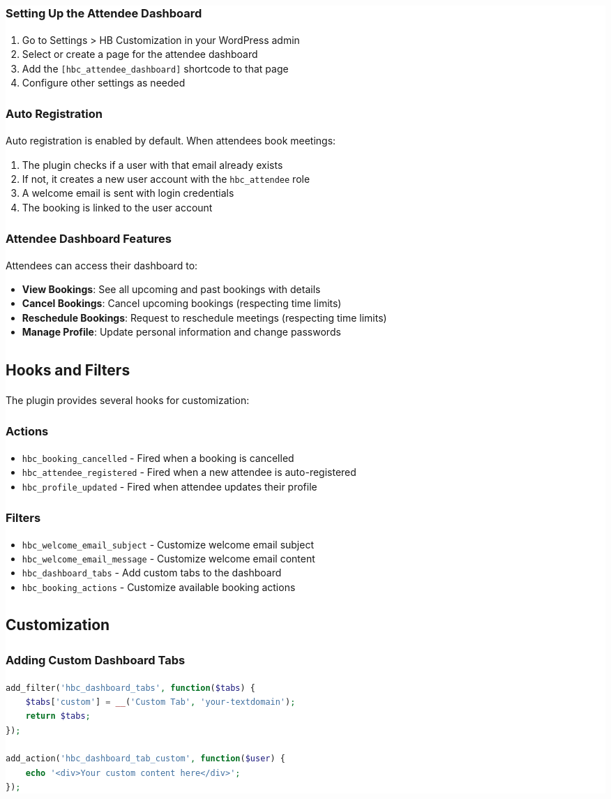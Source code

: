 ### Setting Up the Attendee Dashboard

1. Go to Settings > HB Customization in your WordPress admin
2. Select or create a page for the attendee dashboard
3. Add the `[hbc_attendee_dashboard]` shortcode to that page
4. Configure other settings as needed

### Auto Registration

Auto registration is enabled by default. When attendees book meetings:

1. The plugin checks if a user with that email already exists
2. If not, it creates a new user account with the `hbc_attendee` role
3. A welcome email is sent with login credentials
4. The booking is linked to the user account

### Attendee Dashboard Features

Attendees can access their dashboard to:

- **View Bookings**: See all upcoming and past bookings with details
- **Cancel Bookings**: Cancel upcoming bookings (respecting time limits)
- **Reschedule Bookings**: Request to reschedule meetings (respecting time limits)
- **Manage Profile**: Update personal information and change passwords

## Hooks and Filters

The plugin provides several hooks for customization:

### Actions
- `hbc_booking_cancelled` - Fired when a booking is cancelled
- `hbc_attendee_registered` - Fired when a new attendee is auto-registered
- `hbc_profile_updated` - Fired when attendee updates their profile

### Filters
- `hbc_welcome_email_subject` - Customize welcome email subject
- `hbc_welcome_email_message` - Customize welcome email content
- `hbc_dashboard_tabs` - Add custom tabs to the dashboard
- `hbc_booking_actions` - Customize available booking actions

## Customization

### Adding Custom Dashboard Tabs

```php
add_filter('hbc_dashboard_tabs', function($tabs) {
    $tabs['custom'] = __('Custom Tab', 'your-textdomain');
    return $tabs;
});

add_action('hbc_dashboard_tab_custom', function($user) {
    echo '<div>Your custom content here</div>';
});
```
